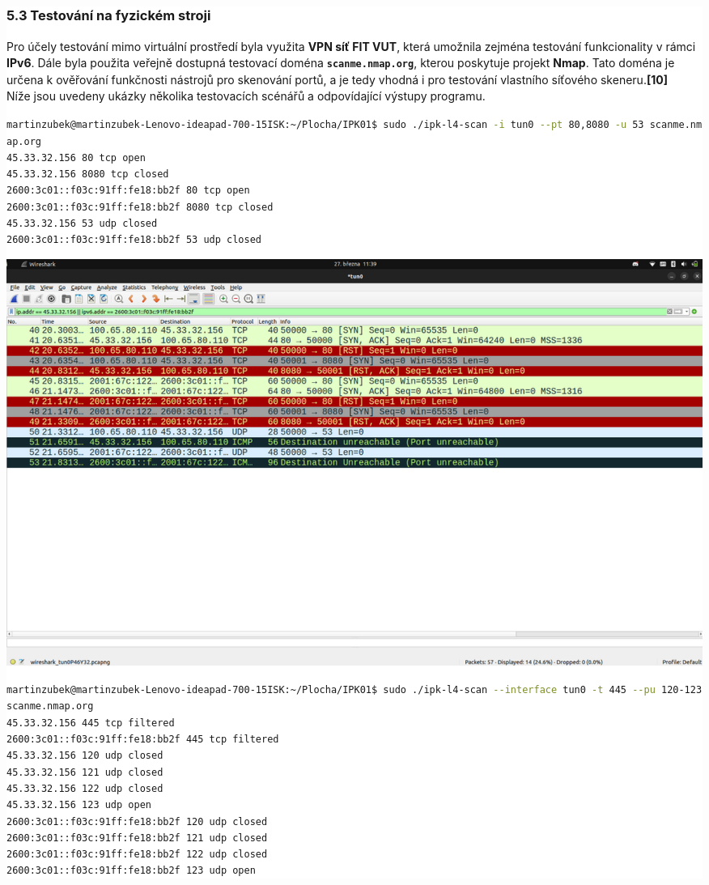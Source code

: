 
### 5.3 Testování na fyzickém stroji

Pro účely testování mimo virtuální prostředí byla využita **VPN síť FIT VUT**, která umožnila zejména testování funkcionality v rámci **IPv6**.
Dále byla použita veřejně dostupná testovací doména **`scanme.nmap.org`**, kterou poskytuje projekt **Nmap**. Tato doména je určena k ověřování funkčnosti nástrojů pro skenování portů, a je tedy vhodná i pro testování vlastního síťového skeneru.**[10]**  
Níže jsou uvedeny ukázky několika testovacích scénářů a odpovídající výstupy programu.

```bash
martinzubek@martinzubek-Lenovo-ideapad-700-15ISK:~/Plocha/IPK01$ sudo ./ipk-l4-scan -i tun0 --pt 80,8080 -u 53 scanme.nmap.org
45.33.32.156 80 tcp open
45.33.32.156 8080 tcp closed
2600:3c01::f03c:91ff:fe18:bb2f 80 tcp open
2600:3c01::f03c:91ff:fe18:bb2f 8080 tcp closed
45.33.32.156 53 udp closed
2600:3c01::f03c:91ff:fe18:bb2f 53 udp closed
```

![Ukázka testování-fyzický stroj 01](img/local01.png)

```bash
martinzubek@martinzubek-Lenovo-ideapad-700-15ISK:~/Plocha/IPK01$ sudo ./ipk-l4-scan --interface tun0 -t 445 --pu 120-123 scanme.nmap.org
45.33.32.156 445 tcp filtered
2600:3c01::f03c:91ff:fe18:bb2f 445 tcp filtered
45.33.32.156 120 udp closed
45.33.32.156 121 udp closed
45.33.32.156 122 udp closed
45.33.32.156 123 udp open
2600:3c01::f03c:91ff:fe18:bb2f 120 udp closed
2600:3c01::f03c:91ff:fe18:bb2f 121 udp closed
2600:3c01::f03c:91ff:fe18:bb2f 122 udp closed
2600:3c01::f03c:91ff:fe18:bb2f 123 udp open
```
